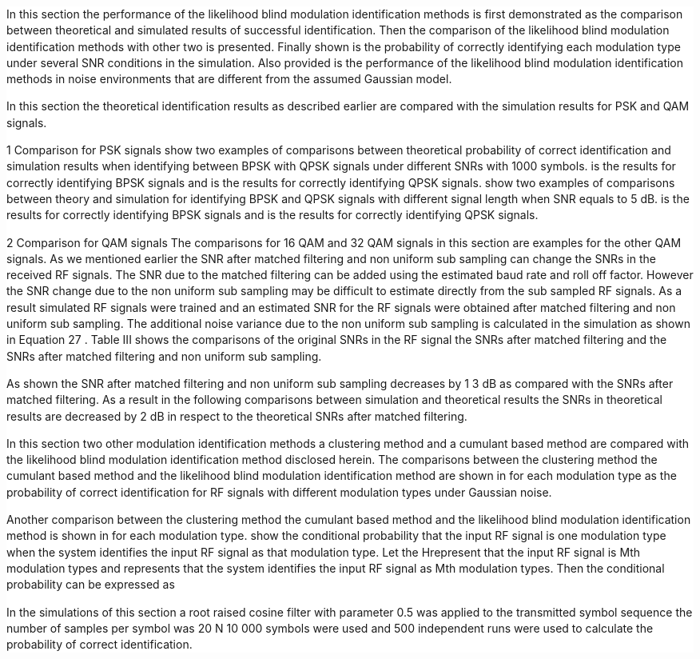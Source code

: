 In this section the performance of the likelihood blind modulation identification methods is first demonstrated as the comparison between theoretical and simulated results of successful identification. Then the comparison of the likelihood blind modulation identification methods with other two is presented. Finally shown is the probability of correctly identifying each modulation type under several SNR conditions in the simulation. Also provided is the performance of the likelihood blind modulation identification methods in noise environments that are different from the assumed Gaussian model.

In this section the theoretical identification results as described earlier are compared with the simulation results for PSK and QAM signals.

1 Comparison for PSK signals show two examples of comparisons between theoretical probability of correct identification and simulation results when identifying between BPSK with QPSK signals under different SNRs with 1000 symbols. is the results for correctly identifying BPSK signals and is the results for correctly identifying QPSK signals. show two examples of comparisons between theory and simulation for identifying BPSK and QPSK signals with different signal length when SNR equals to 5 dB. is the results for correctly identifying BPSK signals and is the results for correctly identifying QPSK signals.

2 Comparison for QAM signals The comparisons for 16 QAM and 32 QAM signals in this section are examples for the other QAM signals. As we mentioned earlier the SNR after matched filtering and non uniform sub sampling can change the SNRs in the received RF signals. The SNR due to the matched filtering can be added using the estimated baud rate and roll off factor. However the SNR change due to the non uniform sub sampling may be difficult to estimate directly from the sub sampled RF signals. As a result simulated RF signals were trained and an estimated SNR for the RF signals were obtained after matched filtering and non uniform sub sampling. The additional noise variance due to the non uniform sub sampling is calculated in the simulation as shown in Equation 27 . Table III shows the comparisons of the original SNRs in the RF signal the SNRs after matched filtering and the SNRs after matched filtering and non uniform sub sampling.

As shown the SNR after matched filtering and non uniform sub sampling decreases by 1 3 dB as compared with the SNRs after matched filtering. As a result in the following comparisons between simulation and theoretical results the SNRs in theoretical results are decreased by 2 dB in respect to the theoretical SNRs after matched filtering.

In this section two other modulation identification methods a clustering method and a cumulant based method are compared with the likelihood blind modulation identification method disclosed herein. The comparisons between the clustering method the cumulant based method and the likelihood blind modulation identification method are shown in for each modulation type as the probability of correct identification for RF signals with different modulation types under Gaussian noise.

Another comparison between the clustering method the cumulant based method and the likelihood blind modulation identification method is shown in for each modulation type. show the conditional probability that the input RF signal is one modulation type when the system identifies the input RF signal as that modulation type. Let the Hrepresent that the input RF signal is Mth modulation types and represents that the system identifies the input RF signal as Mth modulation types. Then the conditional probability can be expressed as 

In the simulations of this section a root raised cosine filter with parameter 0.5 was applied to the transmitted symbol sequence the number of samples per symbol was 20 N 10 000 symbols were used and 500 independent runs were used to calculate the probability of correct identification.
